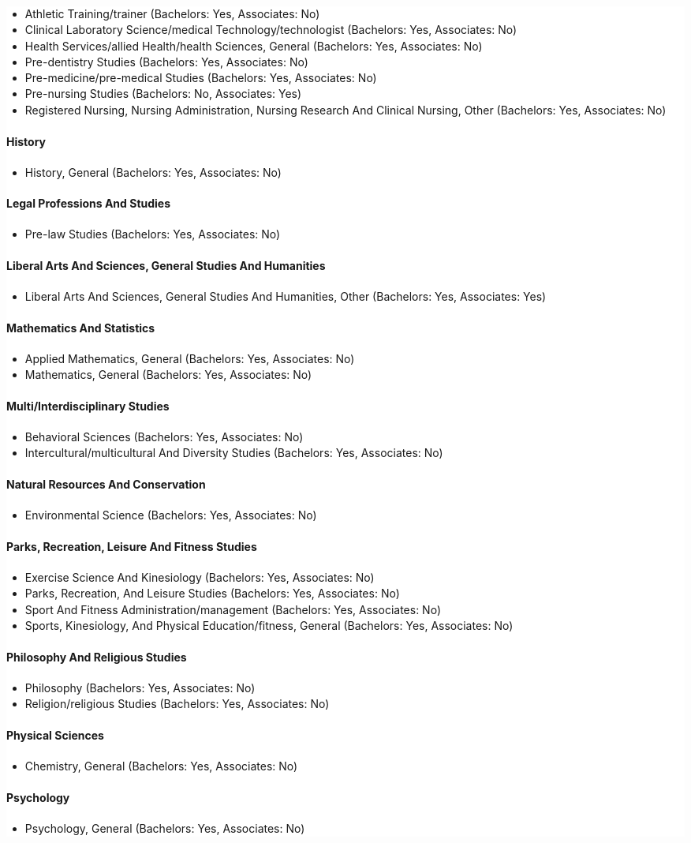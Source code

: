 - Athletic Training/trainer (Bachelors: Yes, Associates: No)
- Clinical Laboratory Science/medical Technology/technologist (Bachelors: Yes, Associates: No)
- Health Services/allied Health/health Sciences, General (Bachelors: Yes, Associates: No)
- Pre-dentistry Studies (Bachelors: Yes, Associates: No)
- Pre-medicine/pre-medical Studies (Bachelors: Yes, Associates: No)
- Pre-nursing Studies (Bachelors: No, Associates: Yes)
- Registered Nursing, Nursing Administration, Nursing Research And Clinical Nursing, Other (Bachelors: Yes, Associates: No)

#### History

- History, General (Bachelors: Yes, Associates: No)

#### Legal Professions And Studies

- Pre-law Studies (Bachelors: Yes, Associates: No)

#### Liberal Arts And Sciences, General Studies And Humanities

- Liberal Arts And Sciences, General Studies And Humanities, Other (Bachelors: Yes, Associates: Yes)

#### Mathematics And Statistics

- Applied Mathematics, General (Bachelors: Yes, Associates: No)
- Mathematics, General (Bachelors: Yes, Associates: No)

#### Multi/Interdisciplinary Studies

- Behavioral Sciences (Bachelors: Yes, Associates: No)
- Intercultural/multicultural And Diversity Studies (Bachelors: Yes, Associates: No)

#### Natural Resources And Conservation

- Environmental Science (Bachelors: Yes, Associates: No)

#### Parks, Recreation, Leisure And Fitness Studies

- Exercise Science And Kinesiology (Bachelors: Yes, Associates: No)
- Parks, Recreation, And Leisure Studies (Bachelors: Yes, Associates: No)
- Sport And Fitness Administration/management (Bachelors: Yes, Associates: No)
- Sports, Kinesiology, And Physical Education/fitness, General (Bachelors: Yes, Associates: No)

#### Philosophy And Religious Studies

- Philosophy (Bachelors: Yes, Associates: No)
- Religion/religious Studies (Bachelors: Yes, Associates: No)

#### Physical Sciences

- Chemistry, General (Bachelors: Yes, Associates: No)

#### Psychology

- Psychology, General (Bachelors: Yes, Associates: No)
